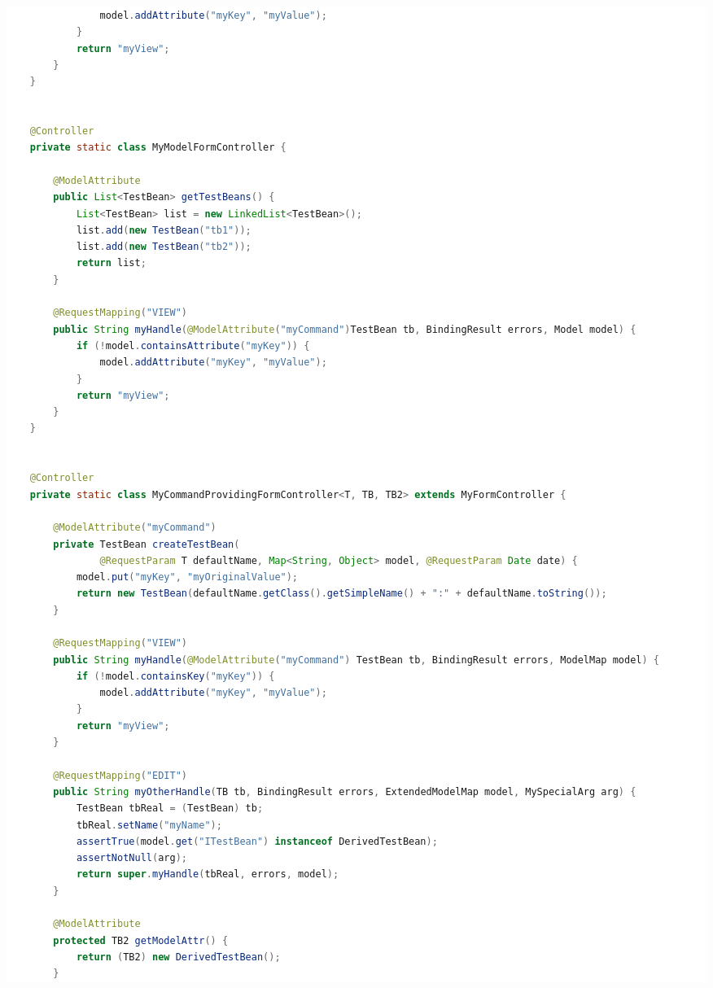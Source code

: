 ```java
				model.addAttribute("myKey", "myValue");
			}
			return "myView";
		}
	}


	@Controller
	private static class MyModelFormController {

		@ModelAttribute
		public List<TestBean> getTestBeans() {
			List<TestBean> list = new LinkedList<TestBean>();
			list.add(new TestBean("tb1"));
			list.add(new TestBean("tb2"));
			return list;
		}

		@RequestMapping("VIEW")
		public String myHandle(@ModelAttribute("myCommand")TestBean tb, BindingResult errors, Model model) {
			if (!model.containsAttribute("myKey")) {
				model.addAttribute("myKey", "myValue");
			}
			return "myView";
		}
	}


	@Controller
	private static class MyCommandProvidingFormController<T, TB, TB2> extends MyFormController {

		@ModelAttribute("myCommand")
		private TestBean createTestBean(
				@RequestParam T defaultName, Map<String, Object> model, @RequestParam Date date) {
			model.put("myKey", "myOriginalValue");
			return new TestBean(defaultName.getClass().getSimpleName() + ":" + defaultName.toString());
		}

		@RequestMapping("VIEW")
		public String myHandle(@ModelAttribute("myCommand") TestBean tb, BindingResult errors, ModelMap model) {
			if (!model.containsKey("myKey")) {
				model.addAttribute("myKey", "myValue");
			}
			return "myView";
		}

		@RequestMapping("EDIT")
		public String myOtherHandle(TB tb, BindingResult errors, ExtendedModelMap model, MySpecialArg arg) {
			TestBean tbReal = (TestBean) tb;
			tbReal.setName("myName");
			assertTrue(model.get("ITestBean") instanceof DerivedTestBean);
			assertNotNull(arg);
			return super.myHandle(tbReal, errors, model);
		}

		@ModelAttribute
		protected TB2 getModelAttr() {
			return (TB2) new DerivedTestBean();
		}
```